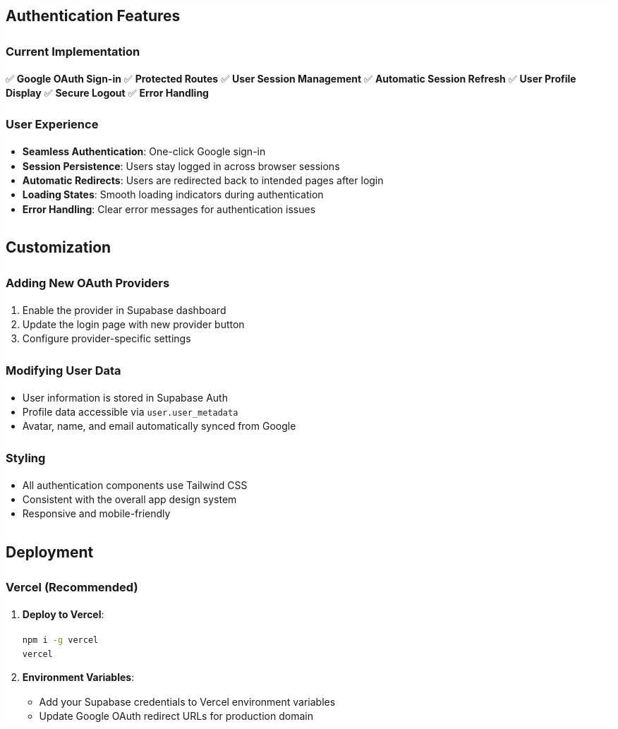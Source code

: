 ## Authentication Features

### Current Implementation

✅ **Google OAuth Sign-in**
✅ **Protected Routes** 
✅ **User Session Management**
✅ **Automatic Session Refresh**
✅ **User Profile Display**
✅ **Secure Logout**
✅ **Error Handling**

### User Experience

- **Seamless Authentication**: One-click Google sign-in
- **Session Persistence**: Users stay logged in across browser sessions
- **Automatic Redirects**: Users are redirected back to intended pages after login
- **Loading States**: Smooth loading indicators during authentication
- **Error Handling**: Clear error messages for authentication issues

## Customization

### Adding New OAuth Providers

1. Enable the provider in Supabase dashboard
2. Update the login page with new provider button
3. Configure provider-specific settings

### Modifying User Data

- User information is stored in Supabase Auth
- Profile data accessible via `user.user_metadata`
- Avatar, name, and email automatically synced from Google

### Styling

- All authentication components use Tailwind CSS
- Consistent with the overall app design system
- Responsive and mobile-friendly

## Deployment

### Vercel (Recommended)

1. **Deploy to Vercel**:
   ```bash
   npm i -g vercel
   vercel
   ```

2. **Environment Variables**:
   - Add your Supabase credentials to Vercel environment variables
   - Update Google OAuth redirect URLs for production domain
